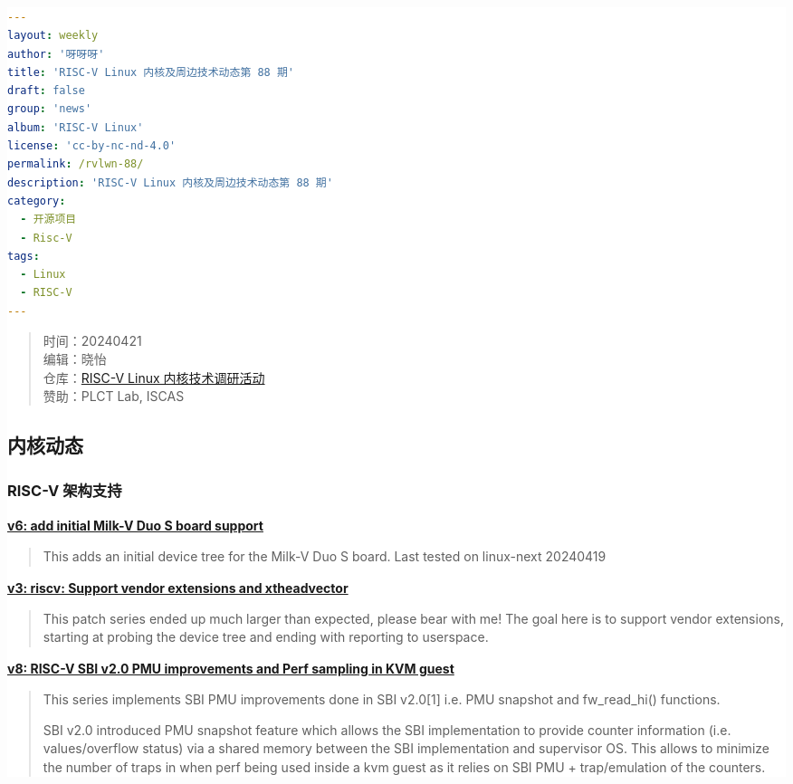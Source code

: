 ```yaml
---
layout: weekly
author: '呀呀呀'
title: 'RISC-V Linux 内核及周边技术动态第 88 期'
draft: false
group: 'news'
album: 'RISC-V Linux'
license: 'cc-by-nc-nd-4.0'
permalink: /rvlwn-88/
description: 'RISC-V Linux 内核及周边技术动态第 88 期'
category:
  - 开源项目
  - Risc-V
tags:
  - Linux
  - RISC-V
---
```


> 时间：20240421<br/>
> 编辑：晓怡<br/>
> 仓库：[RISC-V Linux 内核技术调研活动](https://gitee.com/tinylab/riscv-linux)<br/>
> 赞助：PLCT Lab, ISCAS

## 内核动态

### RISC-V 架构支持

**[v6: add initial Milk-V Duo S board support](http://lore.kernel.org/linux-riscv/20240421055710.143617-1-michael.opdenacker@bootlin.com/)**

> This adds an initial device tree for the Milk-V Duo S board.
> Last tested on linux-next 20240419
>

**[v3: riscv: Support vendor extensions and xtheadvector](http://lore.kernel.org/linux-riscv/20240420-dev-charlie-support_thead_vector_6_9-v3-0-67cff4271d1d@rivosinc.com/)**

> This patch series ended up much larger than expected, please bear with
> me! The goal here is to support vendor extensions, starting at probing
> the device tree and ending with reporting to userspace.
>

**[v8: RISC-V SBI v2.0 PMU improvements and Perf sampling in KVM guest](http://lore.kernel.org/linux-riscv/20240420151741.962500-1-atishp@rivosinc.com/)**

> This series implements SBI PMU improvements done in SBI v2.0[1] i.e. PMU snapshot
> and fw_read_hi() functions.
>
> SBI v2.0 introduced PMU snapshot feature which allows the SBI implementation
> to provide counter information (i.e. values/overflow status) via a shared
> memory between the SBI implementation and supervisor OS. This allows to minimize
> the number of traps in when perf being used inside a kvm guest as it relies on
> SBI PMU + trap/emulation of the counters.
>
